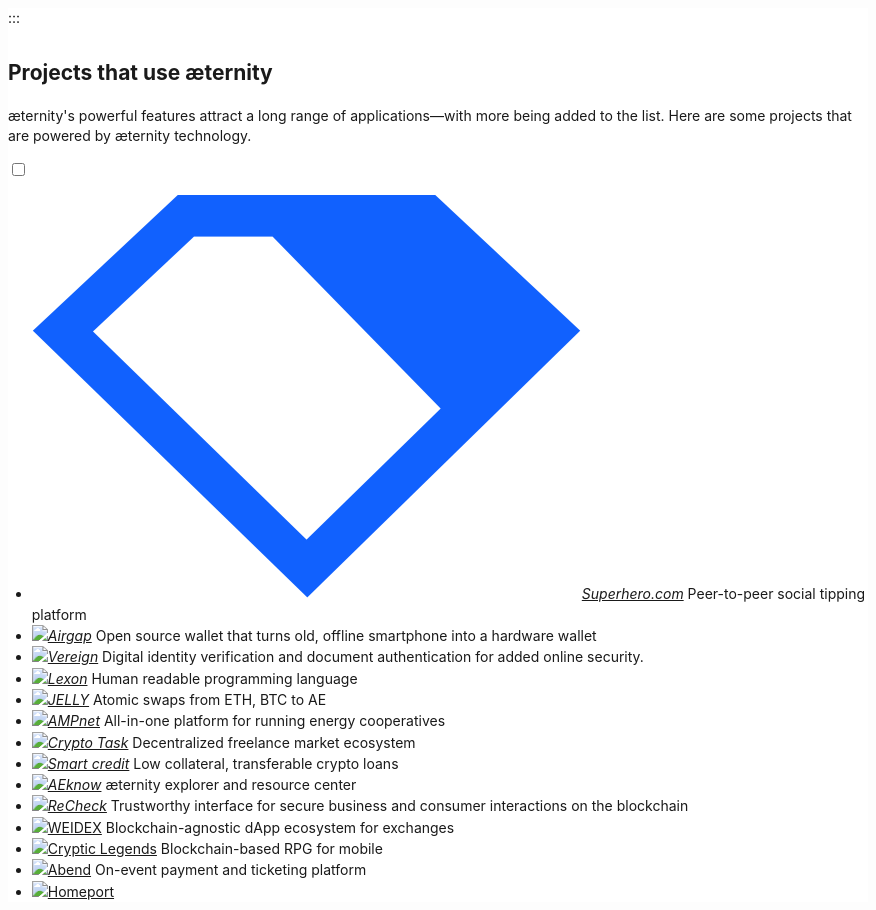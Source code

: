 :::

</Section>

<ClickableElements selector="#team_members li" excludeSelector=".active blockquote"/>
<Randomize selector=".team > ul"/>

<Section id="who">

## Projects that use æternity

æternity's powerful features attract a long range of applications—with more being added to the list.
Here are some projects that are powered by æternity technology. 


<input type="checkbox" id="more-logos">

- [![](./img/logos/logo_superhero.svg)*Superhero.com*](https://superhero.com)
    Peer-to-peer social tipping platform
- [![](./img/logos/logo_airgap.png)*Airgap*](https://airgap.it)
    Open source wallet that turns old, offline smartphone into a hardware wallet
- [![](./img/logos/logo_vereign.svg)*Vereign*](https://www.vereign.com)
    Digital identity verification and document authentication for added online security. 
- [![](./img/logos/logo_lexon.png)*Lexon*](http://lexon.tech)
    Human readable programming language
- [![](./img/logos/logo_jelly_swap.png)*JELLY*](https://jelly.market)
    Atomic swaps from ETH, BTC to AE
- [![](./img/logos/logo_ampnet.png)*AMPnet*](https://ampnet.io)
    All-in-one platform for running energy cooperatives
- [![](./img/logos/logo_cryptotask.png)*Crypto Task*](https://beta.cryptotask.org)
    Decentralized freelance market ecosystem
- [![](./img/logos/logo_smartcredit.png)*Smart credit*](https://smartcredit.io)
    Low collateral, transferable crypto loans 
- [![](./img/aeternity-logo-small.svg)*AEknow*](https://aeknow.org)
    æternity explorer and resource center
- [![](./img/logos/logo_recheck.png)*ReCheck*](https://recheck.io)
    Trustworthy interface for secure business and consumer interactions on the blockchain
- [![](./img/logos/logo_weidex.png)WEIDEX](https://weidex.market)
    Blockchain-agnostic dApp ecosystem for exchanges
- [![](./img/logos/logo_crypticlegends.png)Cryptic Legends](http://crypticlegends.co)
    Blockchain-based RPG for mobile
- [![](./img/logos/logo_abendpayments.png)Abend](https://abendpayments.com)
    On-event payment and ticketing platform
- [![](./img/logos/logo_homeport.png)Homeport](https://homeport.network)